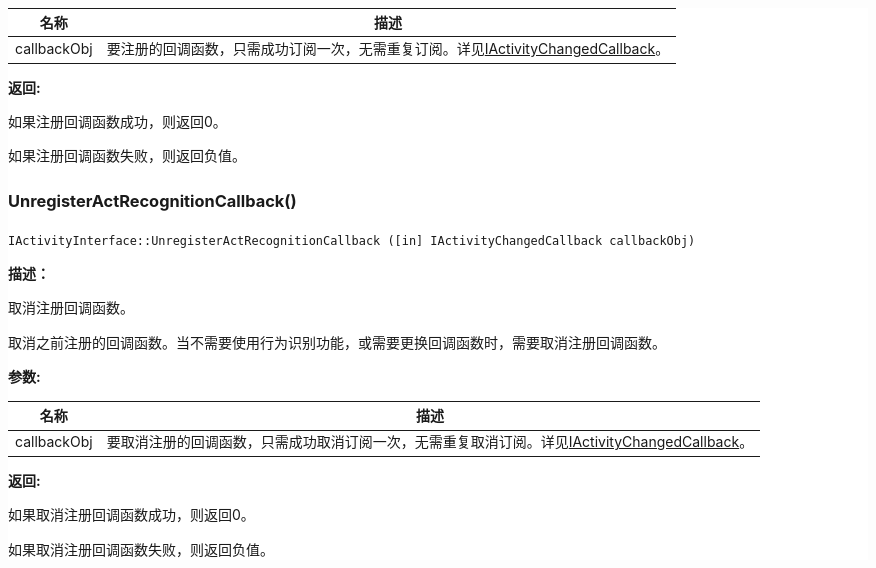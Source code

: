   | 名称 | 描述 | 
| -------- | -------- |
| callbackObj | 要注册的回调函数，只需成功订阅一次，无需重复订阅。详见[IActivityChangedCallback](interface_i_activity_changed_callback.md)。 | 

**返回:**

如果注册回调函数成功，则返回0。

如果注册回调函数失败，则返回负值。


### UnregisterActRecognitionCallback()

  
```
IActivityInterface::UnregisterActRecognitionCallback ([in] IActivityChangedCallback callbackObj)
```

**描述：**

取消注册回调函数。

取消之前注册的回调函数。当不需要使用行为识别功能，或需要更换回调函数时，需要取消注册回调函数。

**参数:**

  | 名称 | 描述 | 
| -------- | -------- |
| callbackObj | 要取消注册的回调函数，只需成功取消订阅一次，无需重复取消订阅。详见[IActivityChangedCallback](interface_i_activity_changed_callback.md)。 | 

**返回:**

如果取消注册回调函数成功，则返回0。

如果取消注册回调函数失败，则返回负值。
